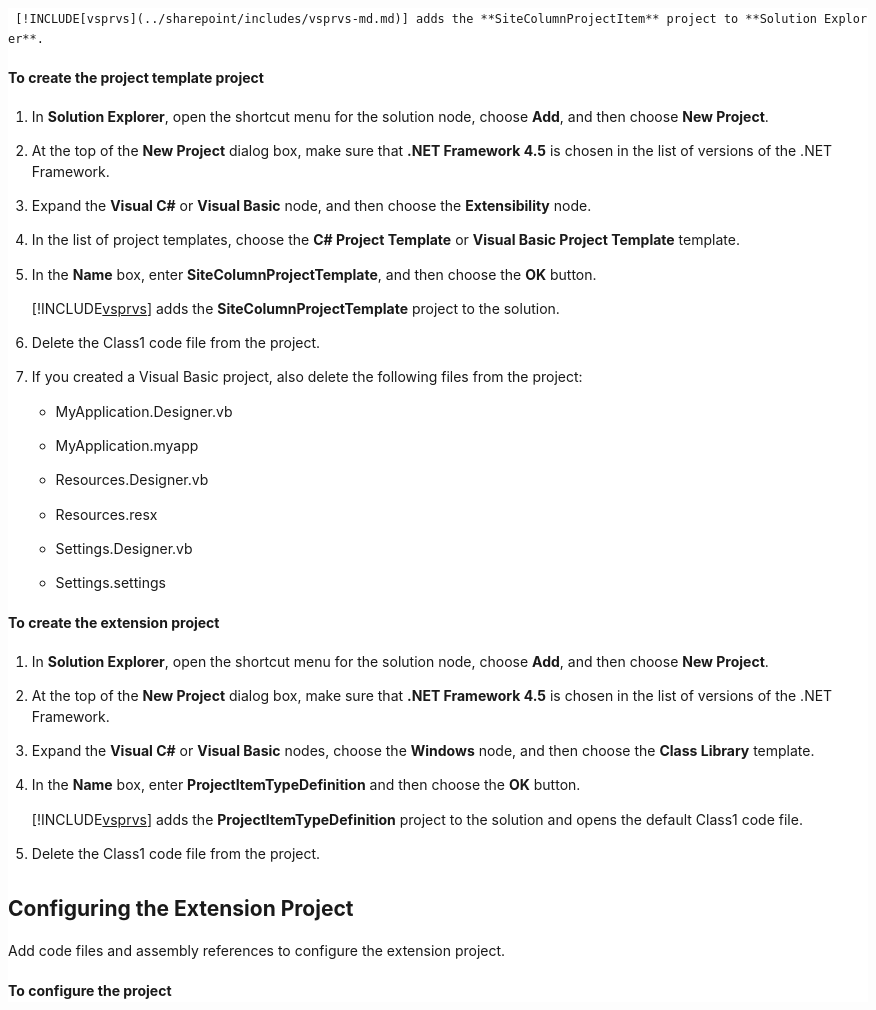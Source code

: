     [!INCLUDE[vsprvs](../sharepoint/includes/vsprvs-md.md)] adds the **SiteColumnProjectItem** project to **Solution Explorer**.  
  
#### To create the project template project  
  
1.  In **Solution Explorer**, open the shortcut menu for the solution node, choose **Add**, and then choose **New Project**.  
  
2.  At the top of the **New Project** dialog box, make sure that **.NET Framework 4.5** is chosen in the list of versions of the .NET Framework.  
  
3.  Expand the **Visual C#** or **Visual Basic** node, and then choose the **Extensibility** node.  
  
4.  In the list of project templates, choose the **C# Project Template** or **Visual Basic Project Template** template.  
  
5.  In the **Name** box, enter **SiteColumnProjectTemplate**, and then choose the **OK** button.  
  
     [!INCLUDE[vsprvs](../sharepoint/includes/vsprvs-md.md)] adds the **SiteColumnProjectTemplate** project to the solution.  
  
6.  Delete the Class1 code file from the project.  
  
7.  If you created a Visual Basic project, also delete the following files from the project:  
  
    -   MyApplication.Designer.vb  
  
    -   MyApplication.myapp  
  
    -   Resources.Designer.vb  
  
    -   Resources.resx  
  
    -   Settings.Designer.vb  
  
    -   Settings.settings  
  
#### To create the extension project  
  
1.  In **Solution Explorer**, open the shortcut menu for the solution node, choose **Add**, and then choose **New Project**.  
  
2.  At the top of the **New Project** dialog box, make sure that **.NET Framework 4.5** is chosen in the list of versions of the .NET Framework.  
  
3.  Expand the **Visual C#** or **Visual Basic** nodes, choose the **Windows** node, and then choose the **Class Library** template.  
  
4.  In the **Name** box, enter **ProjectItemTypeDefinition** and then choose the **OK** button.  
  
     [!INCLUDE[vsprvs](../sharepoint/includes/vsprvs-md.md)] adds the **ProjectItemTypeDefinition** project to the solution and opens the default Class1 code file.  
  
5.  Delete the Class1 code file from the project.  
  
## Configuring the Extension Project  
 Add code files and assembly references to configure the extension project.  
  
#### To configure the project  
  